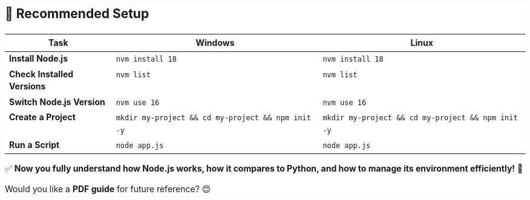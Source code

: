 
## **🔹 Recommended Setup**

| **Task**                     | **Windows**                                        | **Linux**                                          |
| ---------------------------- | -------------------------------------------------- | -------------------------------------------------- |
| **Install Node.js**          | `nvm install 18`                                   | `nvm install 18`                                   |
| **Check Installed Versions** | `nvm list`                                         | `nvm list`                                         |
| **Switch Node.js Version**   | `nvm use 16`                                       | `nvm use 16`                                       |
| **Create a Project**         | `mkdir my-project && cd my-project && npm init -y` | `mkdir my-project && cd my-project && npm init -y` |
| **Run a Script**             | `node app.js`                                      | `node app.js`                                      |

✅ **Now you fully understand how Node.js works, how it compares to Python, and how to manage its environment efficiently!** 🚀

Would you like a **PDF guide** for future reference? 😊
